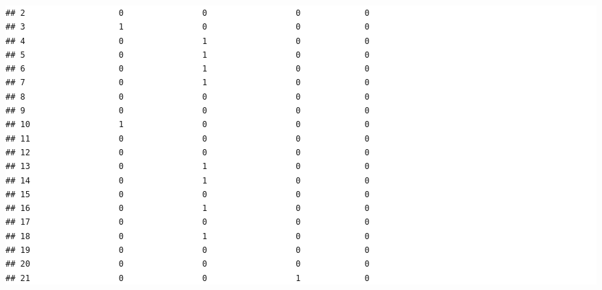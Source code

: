     ## 2                   0                0                  0             0
    ## 3                   1                0                  0             0
    ## 4                   0                1                  0             0
    ## 5                   0                1                  0             0
    ## 6                   0                1                  0             0
    ## 7                   0                1                  0             0
    ## 8                   0                0                  0             0
    ## 9                   0                0                  0             0
    ## 10                  1                0                  0             0
    ## 11                  0                0                  0             0
    ## 12                  0                0                  0             0
    ## 13                  0                1                  0             0
    ## 14                  0                1                  0             0
    ## 15                  0                0                  0             0
    ## 16                  0                1                  0             0
    ## 17                  0                0                  0             0
    ## 18                  0                1                  0             0
    ## 19                  0                0                  0             0
    ## 20                  0                0                  0             0
    ## 21                  0                0                  1             0